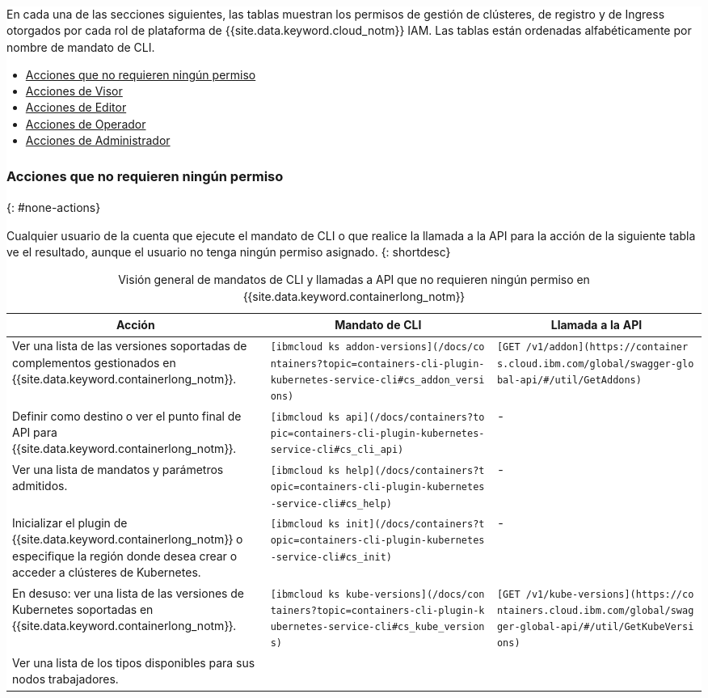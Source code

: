 En cada una de las secciones siguientes, las tablas muestran los permisos de gestión de clústeres, de registro y de Ingress otorgados por cada rol de plataforma de {{site.data.keyword.cloud_notm}} IAM. Las tablas están ordenadas alfabéticamente por nombre de mandato de CLI.

* [Acciones que no requieren ningún permiso](#none-actions)
* [Acciones de Visor](#view-actions)
* [Acciones de Editor](#editor-actions)
* [Acciones de Operador](#operator-actions)
* [Acciones de Administrador](#admin-actions)

### Acciones que no requieren ningún permiso
{: #none-actions}

Cualquier usuario de la cuenta que ejecute el mandato de CLI o que realice la llamada a la API para la acción de la siguiente tabla ve el resultado, aunque el usuario no tenga ningún permiso asignado.
{: shortdesc}

<table>
<caption>Visión general de mandatos de CLI y llamadas a API que no requieren ningún permiso en {{site.data.keyword.containerlong_notm}}</caption>
<thead>
<th id="none-actions-action">Acción</th>
<th id="none-actions-cli">Mandato de CLI</th>
<th id="none-actions-api">Llamada a la API</th>
</thead>
<tbody>
<tr>
<td>Ver una lista de las versiones soportadas de complementos gestionados en {{site.data.keyword.containerlong_notm}}.</td>
<td><code>[ibmcloud ks addon-versions](/docs/containers?topic=containers-cli-plugin-kubernetes-service-cli#cs_addon_versions)</code></td>
<td><code>[GET /v1/addon](https://containers.cloud.ibm.com/global/swagger-global-api/#/util/GetAddons)</code></td>
</tr>
<tr>
<td>Definir como destino o ver el punto final de API para {{site.data.keyword.containerlong_notm}}.</td>
<td><code>[ibmcloud ks api](/docs/containers?topic=containers-cli-plugin-kubernetes-service-cli#cs_cli_api)</code></td>
<td>-</td>
</tr>
<tr>
<td>Ver una lista de mandatos y parámetros admitidos.</td>
<td><code>[ibmcloud ks help](/docs/containers?topic=containers-cli-plugin-kubernetes-service-cli#cs_help)</code></td>
<td>-</td>
</tr>
<tr>
<td>Inicializar el plugin de {{site.data.keyword.containerlong_notm}} o especifique la región donde desea crear o acceder a clústeres de Kubernetes.</td>
<td><code>[ibmcloud ks init](/docs/containers?topic=containers-cli-plugin-kubernetes-service-cli#cs_init)</code></td>
<td>-</td>
</tr>
<tr>
<td>En desuso: ver una lista de las versiones de Kubernetes soportadas en {{site.data.keyword.containerlong_notm}}.</td>
<td><code>[ibmcloud ks kube-versions](/docs/containers?topic=containers-cli-plugin-kubernetes-service-cli#cs_kube_versions)</code></td>
<td><code>[GET /v1/kube-versions](https://containers.cloud.ibm.com/global/swagger-global-api/#/util/GetKubeVersions)</code></td>
</tr>
<tr>
<td>Ver una lista de los tipos disponibles para sus nodos trabajadores.</td>